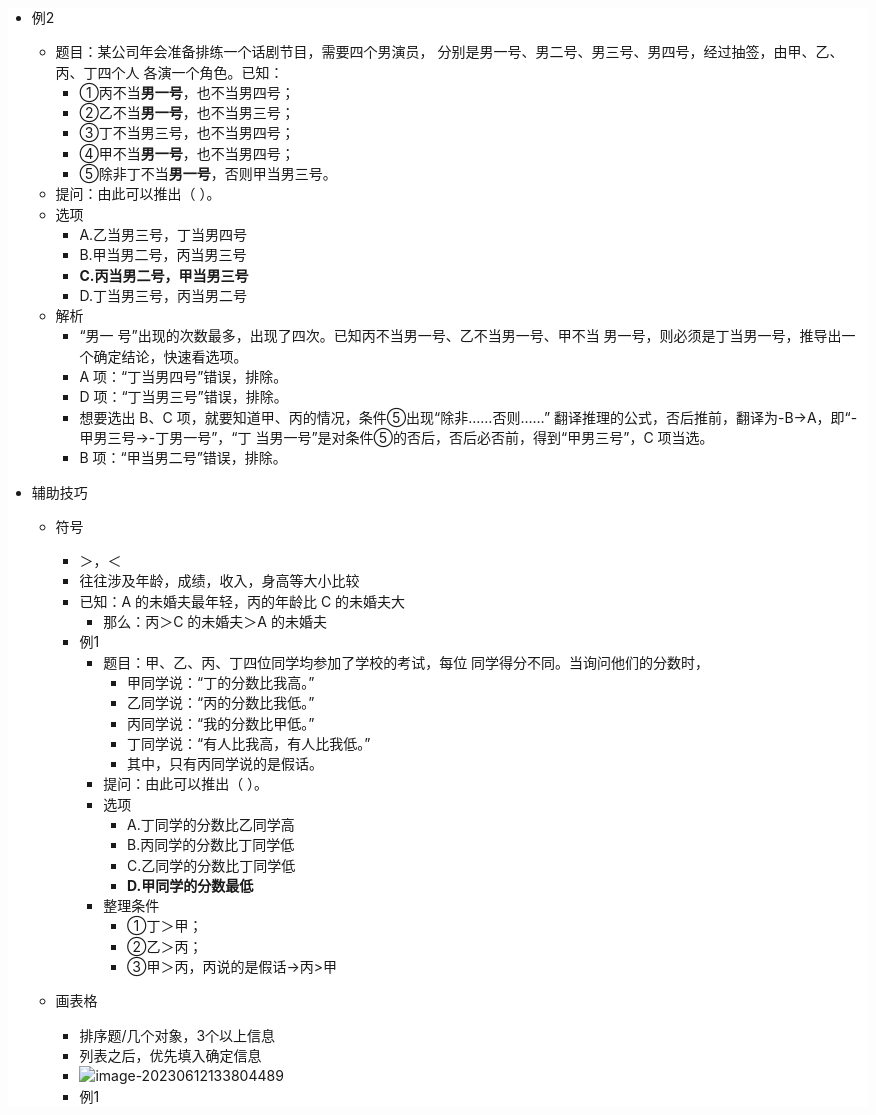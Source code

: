   - 例2

    - 题目：某公司年会准备排练一个话剧节目，需要四个男演员， 分别是男一号、男二号、男三号、男四号，经过抽签，由甲、乙、丙、丁四个人 各演一个角色。已知：
      - ①丙不当**男一号**，也不当男四号；
      - ②乙不当**男一号**，也不当男三号；
      - ③丁不当男三号，也不当男四号；
      - ④甲不当**男一号**，也不当男四号；
      - ⑤除非丁不当**男一号**，否则甲当男三号。
    - 提问：由此可以推出（ ）。
    - 选项
      - A.乙当男三号，丁当男四号
      - B.甲当男二号，丙当男三号
      - **C.丙当男二号，甲当男三号**
      - D.丁当男三号，丙当男二号
    - 解析
      - “男一 号”出现的次数最多，出现了四次。已知丙不当男一号、乙不当男一号、甲不当 男一号，则必须是丁当男一号，推导出一个确定结论，快速看选项。
      - A 项：“丁当男四号”错误，排除。
      - D 项：“丁当男三号”错误，排除。
      - 想要选出 B、C 项，就要知道甲、丙的情况，条件⑤出现“除非……否则……” 翻译推理的公式，否后推前，翻译为-B→A，即“-甲男三号→-丁男一号”，“丁 当男一号”是对条件⑤的否后，否后必否前，得到“甲男三号”，C 项当选。 
      - B 项：“甲当男二号”错误，排除。

    

- 辅助技巧

  - 符号
    - ＞，＜
    - 往往涉及年龄，成绩，收入，身高等大小比较
    - 已知：A 的未婚夫最年轻，丙的年龄比 C 的未婚夫大 
      - 那么：丙＞C 的未婚夫＞A 的未婚夫
    - 例1
      - 题目：甲、乙、丙、丁四位同学均参加了学校的考试，每位 同学得分不同。当询问他们的分数时，
        - 甲同学说：“丁的分数比我高。”
        - 乙同学说：“丙的分数比我低。”
        - 丙同学说：“我的分数比甲低。”
        - 丁同学说：“有人比我高，有人比我低。”
        - 其中，只有丙同学说的是假话。
      - 提问：由此可以推出（ ）。
      - 选项
        - A.丁同学的分数比乙同学高
        - B.丙同学的分数比丁同学低
        - C.乙同学的分数比丁同学低 
        - **D.甲同学的分数最低**
      - 整理条件
        - ①丁＞甲；
        - ②乙＞丙；
        - ③甲＞丙，丙说的是假话->丙>甲
    
  - 画表格
    - 排序题/几个对象，3个以上信息
    - 列表之后，优先填入确定信息
    - ![image-20230612133804489](https://pzy-images.oss-cn-hangzhou.aliyuncs.com/image-20230612133804489.png)
    - 例1
    